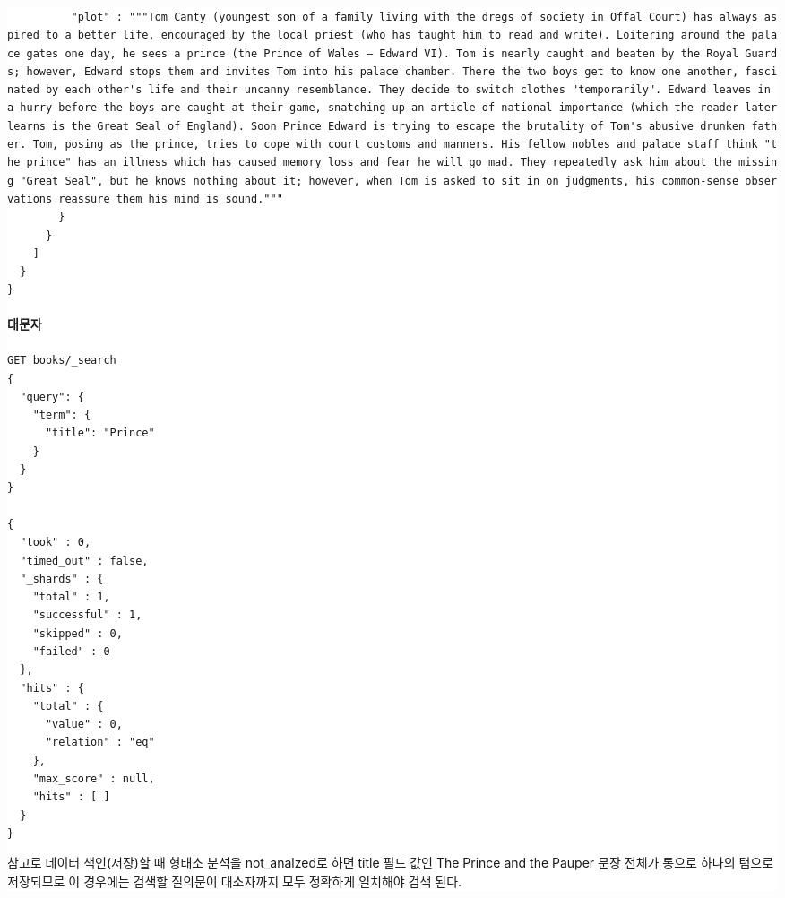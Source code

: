 ```
          "plot" : """Tom Canty (youngest son of a family living with the dregs of society in Offal Court) has always aspired to a better life, encouraged by the local priest (who has taught him to read and write). Loitering around the palace gates one day, he sees a prince (the Prince of Wales – Edward VI). Tom is nearly caught and beaten by the Royal Guards; however, Edward stops them and invites Tom into his palace chamber. There the two boys get to know one another, fascinated by each other's life and their uncanny resemblance. They decide to switch clothes "temporarily". Edward leaves in a hurry before the boys are caught at their game, snatching up an article of national importance (which the reader later learns is the Great Seal of England). Soon Prince Edward is trying to escape the brutality of Tom's abusive drunken father. Tom, posing as the prince, tries to cope with court customs and manners. His fellow nobles and palace staff think "the prince" has an illness which has caused memory loss and fear he will go mad. They repeatedly ask him about the missing "Great Seal", but he knows nothing about it; however, when Tom is asked to sit in on judgments, his common-sense observations reassure them his mind is sound."""
        }
      }
    ]
  }
}
```

#### 대문자
```
GET books/_search
{
  "query": {
    "term": {
      "title": "Prince"
    }
  }
}

{
  "took" : 0,
  "timed_out" : false,
  "_shards" : {
    "total" : 1,
    "successful" : 1,
    "skipped" : 0,
    "failed" : 0
  },
  "hits" : {
    "total" : {
      "value" : 0,
      "relation" : "eq"
    },
    "max_score" : null,
    "hits" : [ ]
  }
}

```
참고로 데이터 색인(저장)할 때 형태소 분석을 not_analzed로 하면 title 필드 값인 The Prince and the Pauper 문장 전체가 통으로 하나의 텀으로 저장되므로 이 경우에는 검색할 질의문이 대소자까지 모두 정확하게 일치해야 검색 된다.
